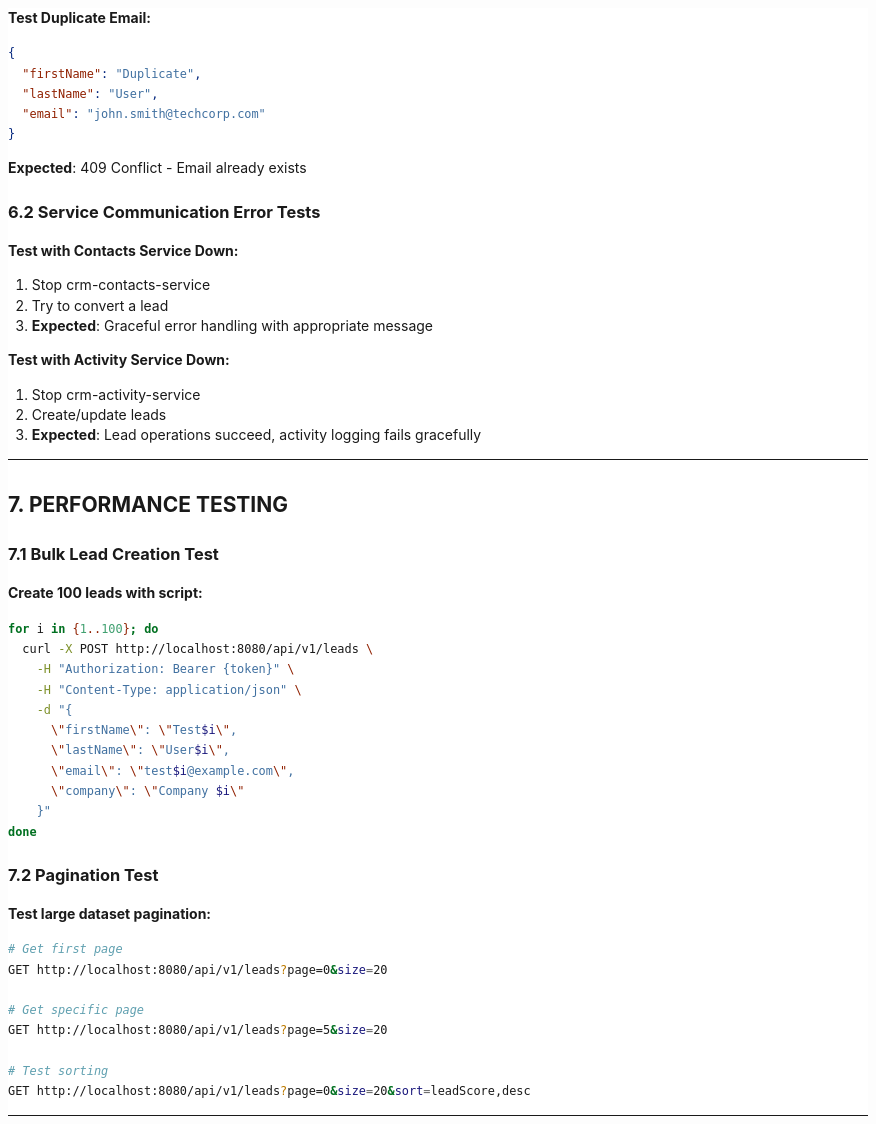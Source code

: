 **Test Duplicate Email:**
```json
{
  "firstName": "Duplicate",
  "lastName": "User", 
  "email": "john.smith@techcorp.com"
}
```
**Expected**: 409 Conflict - Email already exists

### 6.2 Service Communication Error Tests

**Test with Contacts Service Down:**
1. Stop crm-contacts-service
2. Try to convert a lead
3. **Expected**: Graceful error handling with appropriate message

**Test with Activity Service Down:**
1. Stop crm-activity-service  
2. Create/update leads
3. **Expected**: Lead operations succeed, activity logging fails gracefully

---

## 7. PERFORMANCE TESTING

### 7.1 Bulk Lead Creation Test

**Create 100 leads with script:**
```bash
for i in {1..100}; do
  curl -X POST http://localhost:8080/api/v1/leads \
    -H "Authorization: Bearer {token}" \
    -H "Content-Type: application/json" \
    -d "{
      \"firstName\": \"Test$i\",
      \"lastName\": \"User$i\",
      \"email\": \"test$i@example.com\",
      \"company\": \"Company $i\"
    }"
done
```

### 7.2 Pagination Test

**Test large dataset pagination:**
```bash
# Get first page
GET http://localhost:8080/api/v1/leads?page=0&size=20

# Get specific page
GET http://localhost:8080/api/v1/leads?page=5&size=20

# Test sorting
GET http://localhost:8080/api/v1/leads?page=0&size=20&sort=leadScore,desc
```

---